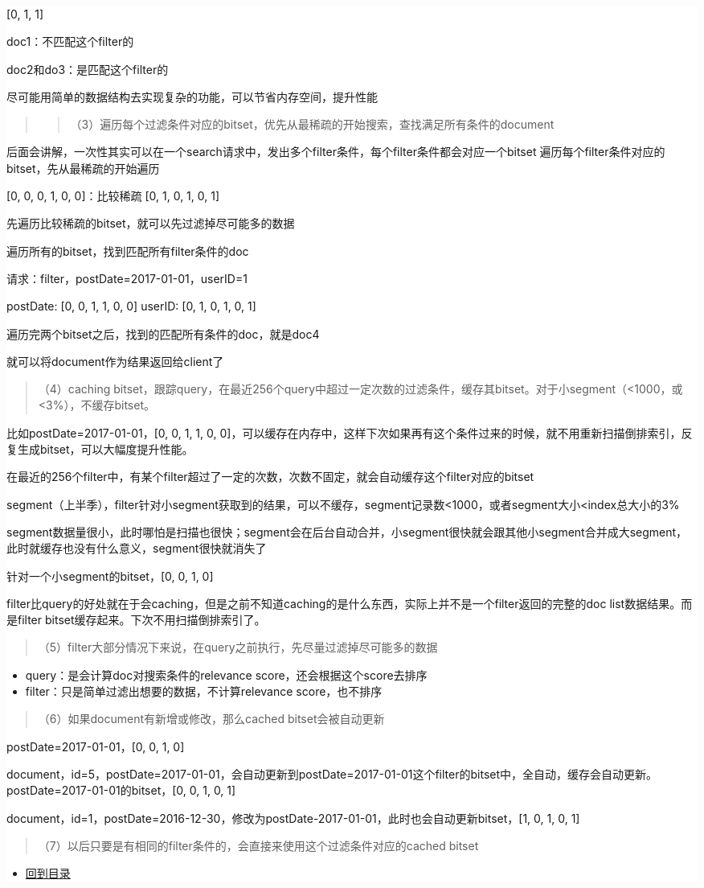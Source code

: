 [0, 1, 1]

doc1：不匹配这个filter的

doc2和do3：是匹配这个filter的

尽可能用简单的数据结构去实现复杂的功能，可以节省内存空间，提升性能

>> （3）遍历每个过滤条件对应的bitset，优先从最稀疏的开始搜索，查找满足所有条件的document

后面会讲解，一次性其实可以在一个search请求中，发出多个filter条件，每个filter条件都会对应一个bitset
遍历每个filter条件对应的bitset，先从最稀疏的开始遍历

[0, 0, 0, 1, 0, 0]：比较稀疏
[0, 1, 0, 1, 0, 1]

先遍历比较稀疏的bitset，就可以先过滤掉尽可能多的数据

遍历所有的bitset，找到匹配所有filter条件的doc

请求：filter，postDate=2017-01-01，userID=1

postDate: [0, 0, 1, 1, 0, 0]
userID:   [0, 1, 0, 1, 0, 1]

遍历完两个bitset之后，找到的匹配所有条件的doc，就是doc4

就可以将document作为结果返回给client了

> （4）caching bitset，跟踪query，在最近256个query中超过一定次数的过滤条件，缓存其bitset。对于小segment（<1000，或<3%），不缓存bitset。

比如postDate=2017-01-01，[0, 0, 1, 1, 0, 0]，可以缓存在内存中，这样下次如果再有这个条件过来的时候，就不用重新扫描倒排索引，反复生成bitset，可以大幅度提升性能。

在最近的256个filter中，有某个filter超过了一定的次数，次数不固定，就会自动缓存这个filter对应的bitset

segment（上半季），filter针对小segment获取到的结果，可以不缓存，segment记录数<1000，或者segment大小<index总大小的3%

segment数据量很小，此时哪怕是扫描也很快；segment会在后台自动合并，小segment很快就会跟其他小segment合并成大segment，此时就缓存也没有什么意义，segment很快就消失了

针对一个小segment的bitset，[0, 0, 1, 0]

filter比query的好处就在于会caching，但是之前不知道caching的是什么东西，实际上并不是一个filter返回的完整的doc list数据结果。而是filter bitset缓存起来。下次不用扫描倒排索引了。

> （5）filter大部分情况下来说，在query之前执行，先尽量过滤掉尽可能多的数据

- query：是会计算doc对搜索条件的relevance score，还会根据这个score去排序
- filter：只是简单过滤出想要的数据，不计算relevance score，也不排序

> （6）如果document有新增或修改，那么cached bitset会被自动更新

postDate=2017-01-01，[0, 0, 1, 0]

document，id=5，postDate=2017-01-01，会自动更新到postDate=2017-01-01这个filter的bitset中，全自动，缓存会自动更新。postDate=2017-01-01的bitset，[0, 0, 1, 0, 1]

document，id=1，postDate=2016-12-30，修改为postDate-2017-01-01，此时也会自动更新bitset，[1, 0, 1, 0, 1]

> （7）以后只要是有相同的filter条件的，会直接来使用这个过滤条件对应的cached bitset


- [回到目录](#Elasticsearch顶尖高手系列-高手进阶篇)
